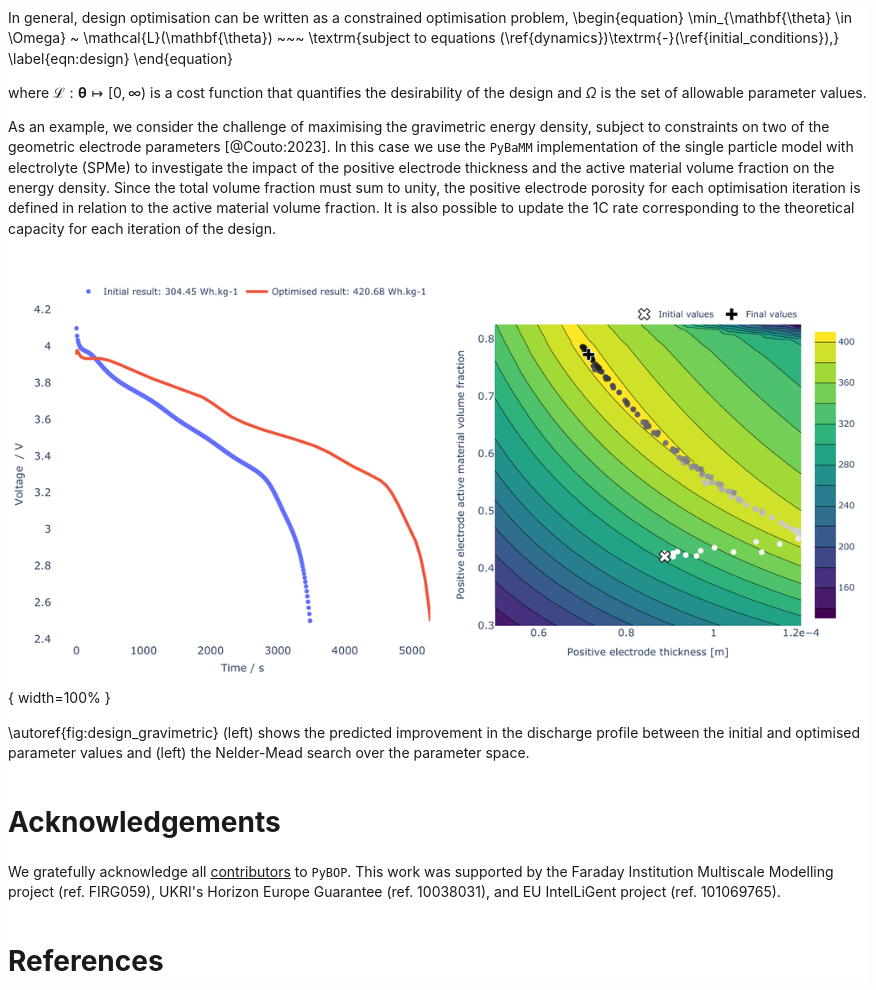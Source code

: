 In general, design optimisation can be written as a constrained optimisation problem,
\begin{equation}
\min_{\mathbf{\theta} \in \Omega} ~ \mathcal{L}(\mathbf{\theta}) ~~~
\textrm{subject to equations (\ref{dynamics})\textrm{-}(\ref{initial_conditions}),}
\label{eqn:design}
\end{equation}

where $\mathcal{L} : \mathbf{\theta} \mapsto [0,\infty)$ is a cost function that quantifies the desirability of the design and $\Omega$ is the set of allowable parameter values.

As an example, we consider the challenge of maximising the gravimetric energy density, subject to constraints on two of the geometric electrode parameters [@Couto:2023]. In this case we use the `PyBaMM` implementation of the single particle model with electrolyte (SPMe) to investigate the impact of the positive electrode thickness and the active material volume fraction on the energy density. Since the total volume fraction must sum to unity, the positive electrode porosity for each optimisation iteration is defined in relation to the active material volume fraction. It is also possible to update the 1C rate corresponding to the theoretical capacity for each iteration of the design.

![Gravimetric energy density cost landscape alongside the initial and optimised voltage profiles, for a fixed-rate (nominally 1C) discharge. \label{fig:design_gravimetric}](figures/joss/design.pdf){ width=100% }

\autoref{fig:design_gravimetric} (left) shows the predicted improvement in the discharge profile between the initial and optimised parameter values and (left) the Nelder-Mead search over the parameter space.

# Acknowledgements

We gratefully acknowledge all [contributors](https://github.com/pybop-team/PyBOP?tab=readme-ov-file#contributors-) to `PyBOP`. This work was supported by the Faraday Institution Multiscale Modelling project (ref. FIRG059), UKRI's Horizon Europe Guarantee (ref. 10038031), and EU IntelLiGent project (ref. 101069765).

[//]: # (# Open Discussion Points)

[//]: # (- Performance discussion &#40;multiprocessing / JAX&#41;)

[//]: # (- Feasibility checks on identified parameters)

# References
